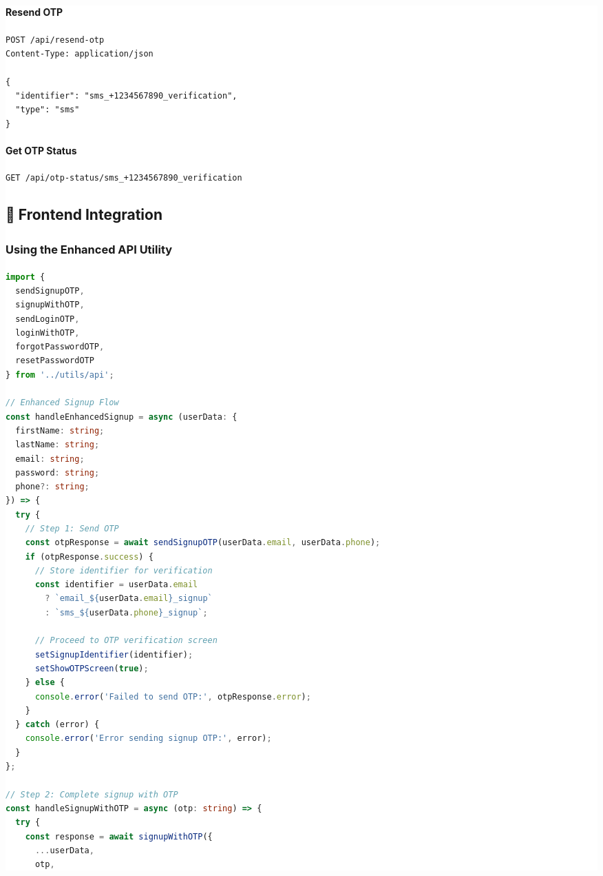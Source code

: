 #### Resend OTP
```http
POST /api/resend-otp
Content-Type: application/json

{
  "identifier": "sms_+1234567890_verification",
  "type": "sms"
}
```

#### Get OTP Status
```http
GET /api/otp-status/sms_+1234567890_verification
```

## 🔧 Frontend Integration

### Using the Enhanced API Utility

```typescript
import { 
  sendSignupOTP, 
  signupWithOTP, 
  sendLoginOTP, 
  loginWithOTP,
  forgotPasswordOTP,
  resetPasswordOTP 
} from '../utils/api';

// Enhanced Signup Flow
const handleEnhancedSignup = async (userData: {
  firstName: string;
  lastName: string;
  email: string;
  password: string;
  phone?: string;
}) => {
  try {
    // Step 1: Send OTP
    const otpResponse = await sendSignupOTP(userData.email, userData.phone);
    if (otpResponse.success) {
      // Store identifier for verification
      const identifier = userData.email 
        ? `email_${userData.email}_signup`
        : `sms_${userData.phone}_signup`;
      
      // Proceed to OTP verification screen
      setSignupIdentifier(identifier);
      setShowOTPScreen(true);
    } else {
      console.error('Failed to send OTP:', otpResponse.error);
    }
  } catch (error) {
    console.error('Error sending signup OTP:', error);
  }
};

// Step 2: Complete signup with OTP
const handleSignupWithOTP = async (otp: string) => {
  try {
    const response = await signupWithOTP({
      ...userData,
      otp,
```